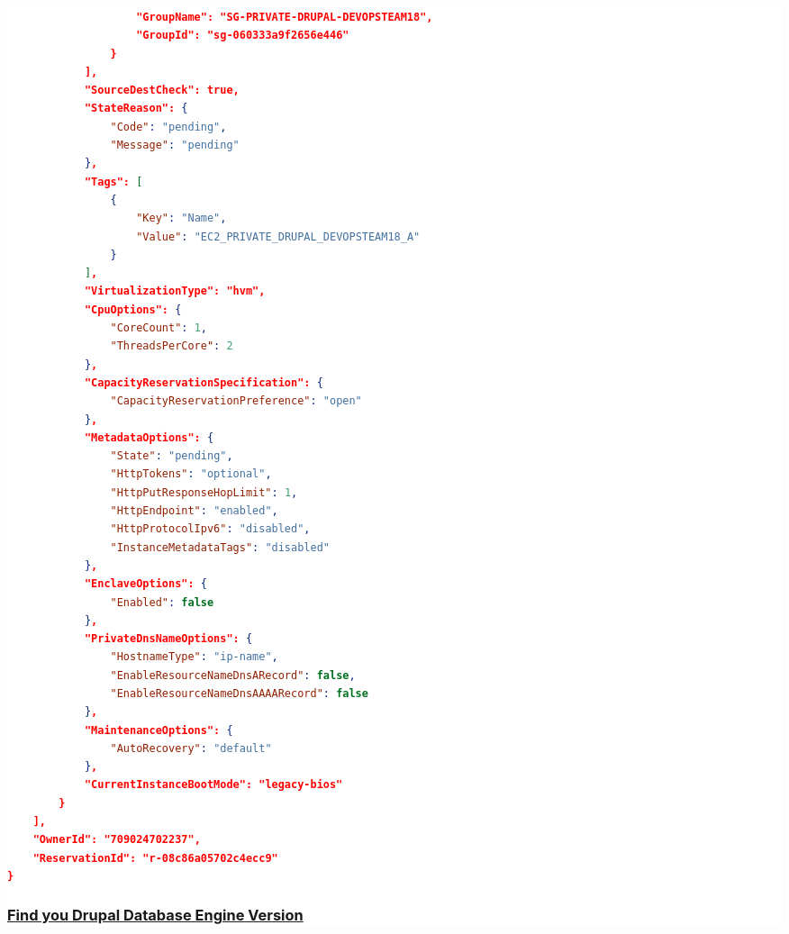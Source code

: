 ```json
                    "GroupName": "SG-PRIVATE-DRUPAL-DEVOPSTEAM18",
                    "GroupId": "sg-060333a9f2656e446"
                }
            ],
            "SourceDestCheck": true,
            "StateReason": {
                "Code": "pending",
                "Message": "pending"
            },
            "Tags": [
                {
                    "Key": "Name",
                    "Value": "EC2_PRIVATE_DRUPAL_DEVOPSTEAM18_A"
                }
            ],
            "VirtualizationType": "hvm",
            "CpuOptions": {
                "CoreCount": 1,
                "ThreadsPerCore": 2
            },
            "CapacityReservationSpecification": {
                "CapacityReservationPreference": "open"
            },
            "MetadataOptions": {
                "State": "pending",
                "HttpTokens": "optional",
                "HttpPutResponseHopLimit": 1,
                "HttpEndpoint": "enabled",
                "HttpProtocolIpv6": "disabled",
                "InstanceMetadataTags": "disabled"
            },
            "EnclaveOptions": {
                "Enabled": false
            },
            "PrivateDnsNameOptions": {
                "HostnameType": "ip-name",
                "EnableResourceNameDnsARecord": false,
                "EnableResourceNameDnsAAAARecord": false
            },
            "MaintenanceOptions": {
                "AutoRecovery": "default"
            },
            "CurrentInstanceBootMode": "legacy-bios"
        }
    ],
    "OwnerId": "709024702237",
    "ReservationId": "r-08c86a05702c4ecc9"
}
```

### [Find you Drupal Database Engine Version](https://docs.bitnami.com/aws/infrastructure/ruby/get-started/understand-default-config-mariadb/)
